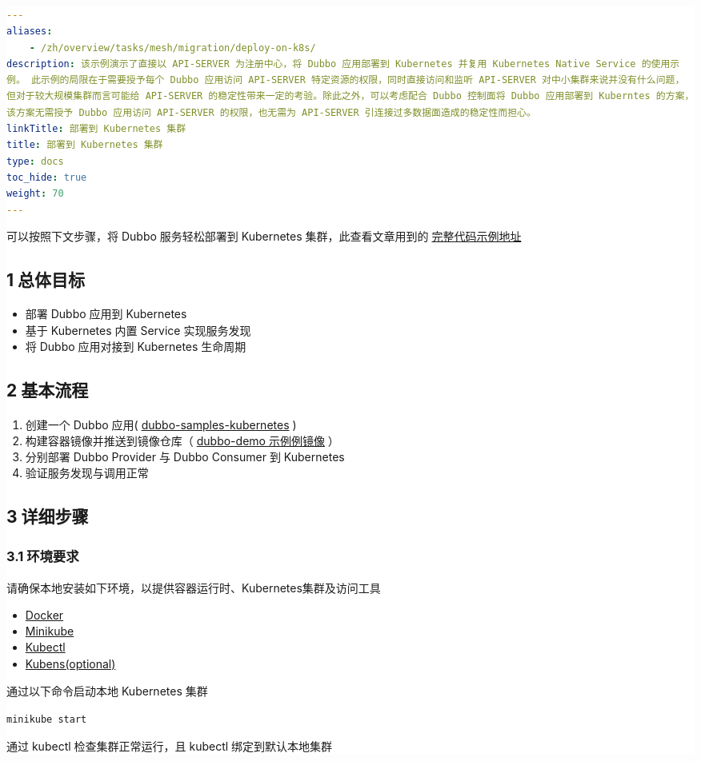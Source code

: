 ```yaml
---
aliases:
    - /zh/overview/tasks/mesh/migration/deploy-on-k8s/
description: 该示例演示了直接以 API-SERVER 为注册中心，将 Dubbo 应用部署到 Kubernetes 并复用 Kubernetes Native Service 的使用示例。 此示例的局限在于需要授予每个 Dubbo 应用访问 API-SERVER 特定资源的权限，同时直接访问和监听 API-SERVER 对中小集群来说并没有什么问题， 但对于较大规模集群而言可能给 API-SERVER 的稳定性带来一定的考验。除此之外，可以考虑配合 Dubbo 控制面将 Dubbo 应用部署到 Kuberntes 的方案， 该方案无需授予 Dubbo 应用访问 API-SERVER 的权限，也无需为 API-SERVER 引连接过多数据面造成的稳定性而担心。
linkTitle: 部署到 Kubernetes 集群
title: 部署到 Kubernetes 集群
type: docs
toc_hide: true
weight: 70
---
```




可以按照下文步骤，将 Dubbo 服务轻松部署到 Kubernetes 集群，此查看文章用到的 [完整代码示例地址](https://github.com/apache/dubbo-samples/tree/master/3-extensions/registry/dubbo-samples-kubernetes)

## 1 总体目标

* 部署 Dubbo 应用到 Kubernetes
* 基于 Kubernetes 内置 Service 实现服务发现
* 将 Dubbo 应用对接到 Kubernetes 生命周期

## 2 基本流程

1. 创建一个 Dubbo
   应用( [dubbo-samples-kubernetes](https://github.com/apache/dubbo-samples/tree/master/3-extensions/registry/dubbo-samples-kubernetes) )
2. 构建容器镜像并推送到镜像仓库（ [dubbo-demo 示例例镜像](https://hub.docker.com/r/apache/dubbo-demo) ）
3. 分别部署 Dubbo Provider 与 Dubbo Consumer 到 Kubernetes
4. 验证服务发现与调用正常

## 3 详细步骤

### 3.1 环境要求

请确保本地安装如下环境，以提供容器运行时、Kubernetes集群及访问工具

* [Docker](https://www.docker.com/get-started/)
* [Minikube](https://minikube.sigs.k8s.io/docs/start/)
* [Kubectl](https://kubernetes.io/docs/tasks/tools/)
* [Kubens(optional)](https://github.com/ahmetb/kubectx)

通过以下命令启动本地 Kubernetes 集群

```shell
minikube start
```

通过 kubectl 检查集群正常运行，且 kubectl 绑定到默认本地集群
